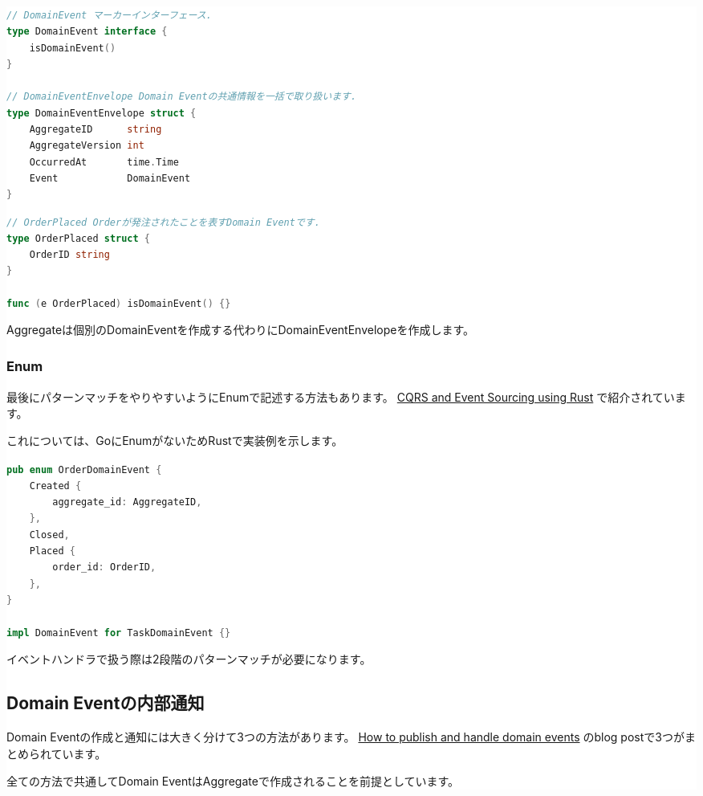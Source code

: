 ```go
// DomainEvent マーカーインターフェース.
type DomainEvent interface {
	isDomainEvent()
}

// DomainEventEnvelope Domain Eventの共通情報を一括で取り扱います.
type DomainEventEnvelope struct {
	AggregateID      string
	AggregateVersion int
	OccurredAt       time.Time
	Event            DomainEvent
}
```

```go
// OrderPlaced Orderが発注されたことを表すDomain Eventです.
type OrderPlaced struct {
	OrderID string
}

func (e OrderPlaced) isDomainEvent() {}
```

Aggregateは個別のDomainEventを作成する代わりにDomainEventEnvelopeを作成します。

### Enum

最後にパターンマッチをやりやすいようにEnumで記述する方法もあります。
[CQRS and Event Sourcing using Rust] で紹介されています。

これについては、GoにEnumがないためRustで実装例を示します。

```rust
pub enum OrderDomainEvent {
    Created {
        aggregate_id: AggregateID,
    },
    Closed,
    Placed {
        order_id: OrderID,
    },
}

impl DomainEvent for TaskDomainEvent {}
```

イベントハンドラで扱う際は2段階のパターンマッチが必要になります。

## Domain Eventの内部通知

Domain Eventの作成と通知には大きく分けて3つの方法があります。
[How to publish and handle domain events] のblog postで3つがまとめられています。

全ての方法で共通してDomain EventはAggregateで作成されることを前提としています。


[10 problems that Event Sourcing can help solve for you]: https://www.eventstore.com/blog/10-problems-that-event-sourcing-can-help-solve-for-you
[A better domain events pattern]: https://lostechies.com/jimmybogard/2014/05/13/a-better-domain-events-pattern/
[CQRS and Event Sourcing using Rust]: https://doc.rust-cqrs.org/intro.html
[Domain-Driven Design Reference]: https://www.domainlanguage.com/wp-content/uploads/2016/05/DDD_Reference_2015-03.pdf
[Domain Events - Salvation]: https://udidahan.com/2009/06/14/domain-events-salvation/
[EventStoreDB]: https://www.eventstore.com/
[EventStorming]: https://www.eventstorming.com/
[How to publish and handle domain events]: https://www.kamilgrzybek.com/blog/posts/how-to-publish-handle-domain-events
[Learning Domain-Driven Design]: https://www.oreilly.com/library/view/learning-domain-driven-design/9781098100124/
[microservices.io, Domain event]: https://microservices.io/patterns/data/domain-event.html
[The Good, the Bad and the Ugly: How to choose an Event Store?]: https://medium.com/digitalfrontiers/the-good-the-bad-and-the-ugly-how-to-choose-an-event-store-f1f2a3b70b2d
[Versioning in an Event Sourced System]: https://leanpub.com/esversioning/read
[アーキテクチャの進化はドメインイベントが起点になる]: https://kakehashi-dev.hatenablog.com/entry/2023/12/24/091000
[マイクロサービスパターン]: https://amzn.asia/d/4OLI8J3
[実践ドメイン駆動設計]: https://amzn.asia/d/aTaMHd9
[事業分析・データ設計のためのモデル作成技術入門]: https://amzn.asia/d/4GAqWm3